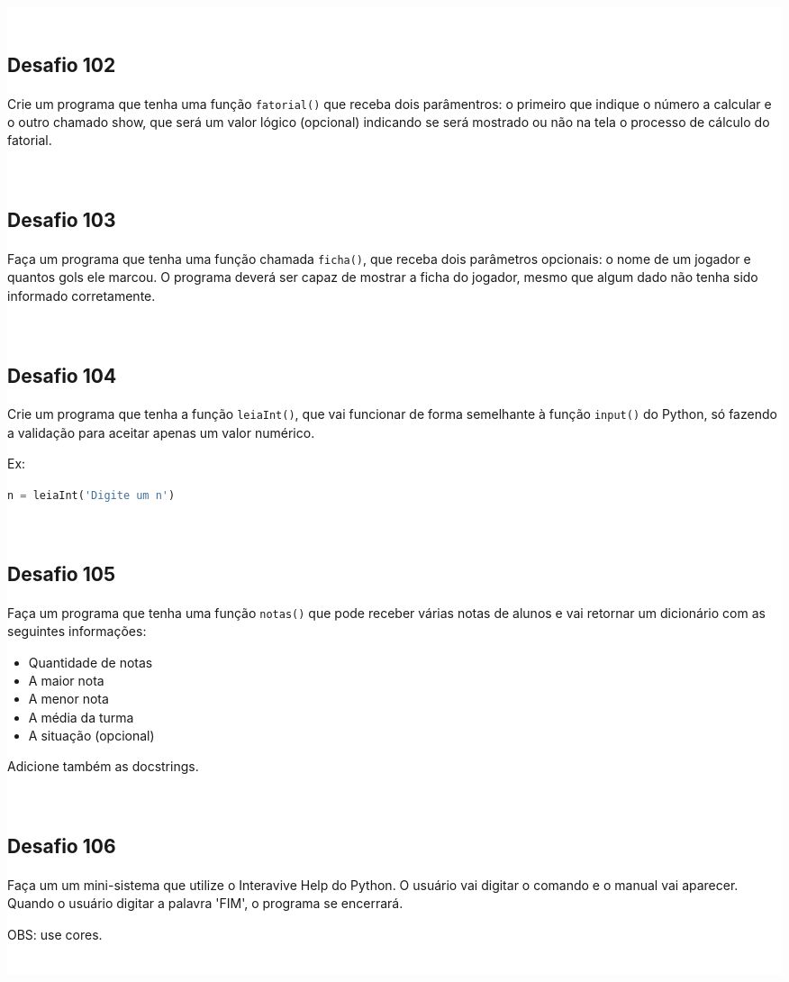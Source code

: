 </br>

## Desafio 102

Crie um programa que tenha uma função `fatorial()` que receba dois parâmentros: o primeiro que indique o número a calcular e o outro chamado show, que será um valor lógico (opcional) indicando se será mostrado ou não na tela o processo de cálculo do fatorial.

</br>

## Desafio 103

Faça um programa que tenha uma função chamada `ficha()`, que receba dois parâmetros opcionais: o nome de um jogador e quantos gols ele marcou. O programa deverá ser capaz de mostrar a ficha do jogador, mesmo que algum dado não tenha sido informado corretamente.

</br>

## Desafio 104

Crie um programa que tenha a função `leiaInt()`, que vai funcionar de forma semelhante à função `input()` do Python, só fazendo a validação para aceitar apenas um valor numérico.

Ex:

```py
n = leiaInt('Digite um n')
```

</br>

## Desafio 105

Faça um programa que tenha uma função `notas()` que pode receber várias notas de alunos e vai retornar um dicionário com as seguintes informações:

- Quantidade de notas
- A maior nota
- A menor nota
- A média da turma
- A situação (opcional)

Adicione também as docstrings.

</br>

## Desafio 106

Faça um um mini-sistema que utilize o Interavive Help do Python. O usuário vai digitar o comando e o manual vai aparecer. Quando o usuário digitar a palavra 'FIM', o programa se encerrará.

OBS: use cores.

</br>
